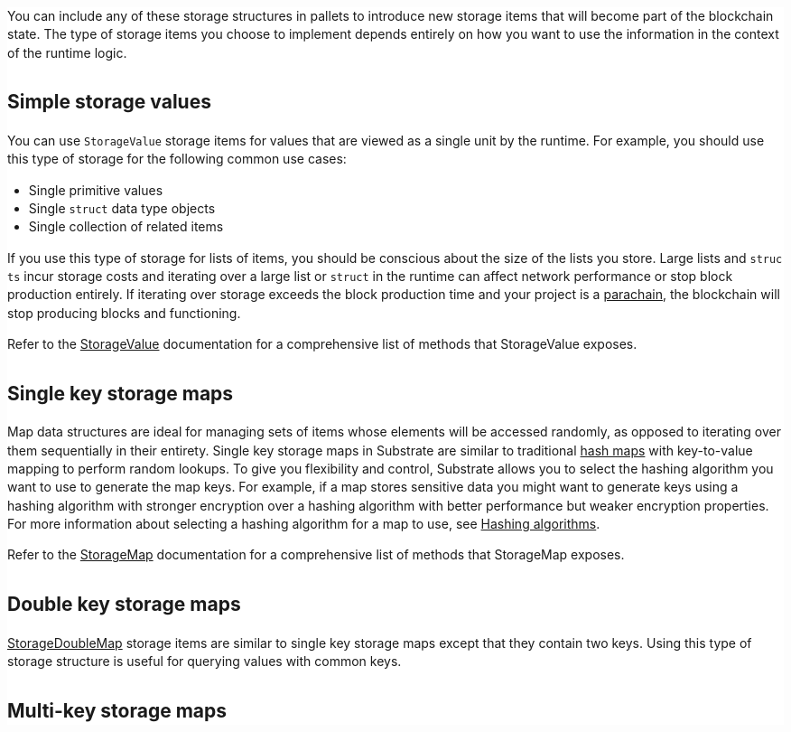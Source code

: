 You can include any of these storage structures in pallets to introduce new storage items that will become part of the blockchain state.
The type of storage items you choose to implement depends entirely on how you want to use the information in the context of the runtime logic.

## Simple storage values

You can use `StorageValue` storage items for values that are viewed as a single unit by the runtime.
For example, you should use this type of storage for the following common use cases:

- Single primitive values
- Single `struct` data type objects
- Single collection of related items

If you use this type of storage for lists of items, you should be conscious about the size of the lists you store.
Large lists and `structs` incur storage costs and iterating over a large list or `struct` in the runtime can affect network performance or stop block production entirely.
If iterating over storage exceeds the block production time and your project is a [parachain](/reference/glossary/#parachain), the blockchain will stop producing blocks and functioning.

Refer to the [StorageValue](https://paritytech.github.io/substrate/master/frame_support/storage/trait.StorageValue.html#required-methods) documentation for a comprehensive list of methods that StorageValue exposes.

## Single key storage maps

Map data structures are ideal for managing sets of items whose elements will be accessed randomly, as opposed to iterating over them sequentially in their entirety.
Single key storage maps in Substrate are similar to traditional [hash maps](https://en.wikipedia.org/wiki/Hash_table) with key-to-value mapping to perform random lookups.
To give you flexibility and control, Substrate allows you to select the hashing algorithm you want to use to generate the map keys.
For example, if a map stores sensitive data you might want to generate keys using a hashing algorithm with stronger encryption over a hashing algorithm with better performance but weaker encryption properties.
For more information about selecting a hashing algorithm for a map to use, see [Hashing algorithms](#hashing-algorithms).

Refer to the [StorageMap](https://paritytech.github.io/substrate/master/frame_support/storage/trait.StorageMap.html#required-methods) documentation for a comprehensive list of methods that StorageMap exposes.

## Double key storage maps

[StorageDoubleMap](https://paritytech.github.io/substrate/master/frame_support/storage/trait.StorageDoubleMap.html) storage items are similar to single key storage maps except that they contain two keys.
Using this type of storage structure is useful for querying values with common keys.

## Multi-key storage maps
